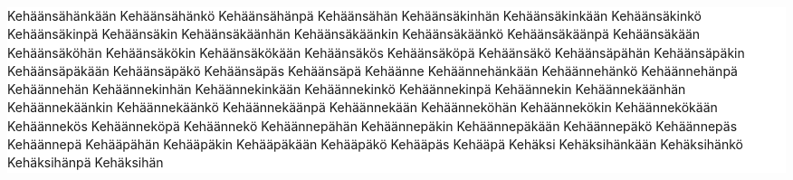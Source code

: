 Kehäänsähänkään
Kehäänsähänkö
Kehäänsähänpä
Kehäänsähän
Kehäänsäkinhän
Kehäänsäkinkään
Kehäänsäkinkö
Kehäänsäkinpä
Kehäänsäkin
Kehäänsäkäänhän
Kehäänsäkäänkin
Kehäänsäkäänkö
Kehäänsäkäänpä
Kehäänsäkään
Kehäänsäköhän
Kehäänsäkökin
Kehäänsäkökään
Kehäänsäkös
Kehäänsäköpä
Kehäänsäkö
Kehäänsäpähän
Kehäänsäpäkin
Kehäänsäpäkään
Kehäänsäpäkö
Kehäänsäpäs
Kehäänsäpä
Kehäänne
Kehäännehänkään
Kehäännehänkö
Kehäännehänpä
Kehäännehän
Kehäännekinhän
Kehäännekinkään
Kehäännekinkö
Kehäännekinpä
Kehäännekin
Kehäännekäänhän
Kehäännekäänkin
Kehäännekäänkö
Kehäännekäänpä
Kehäännekään
Kehäänneköhän
Kehäännekökin
Kehäännekökään
Kehäännekös
Kehäänneköpä
Kehäännekö
Kehäännepähän
Kehäännepäkin
Kehäännepäkään
Kehäännepäkö
Kehäännepäs
Kehäännepä
Kehääpähän
Kehääpäkin
Kehääpäkään
Kehääpäkö
Kehääpäs
Kehääpä
Kehäksi
Kehäksihänkään
Kehäksihänkö
Kehäksihänpä
Kehäksihän